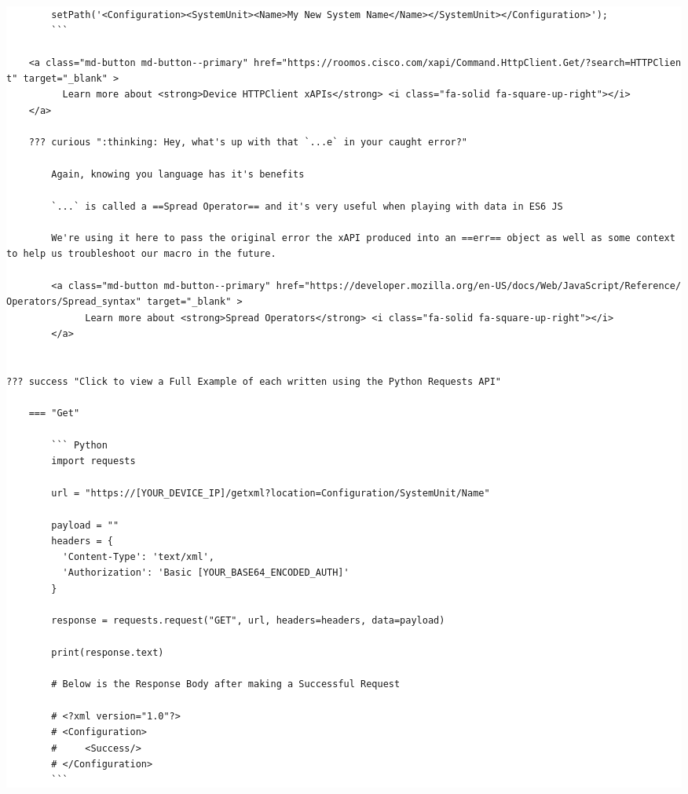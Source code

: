             setPath('<Configuration><SystemUnit><Name>My New System Name</Name></SystemUnit></Configuration>');
            ```

        <a class="md-button md-button--primary" href="https://roomos.cisco.com/xapi/Command.HttpClient.Get/?search=HTTPClient" target="_blank" >
              Learn more about <strong>Device HTTPClient xAPIs</strong> <i class="fa-solid fa-square-up-right"></i>
        </a>

        ??? curious ":thinking: Hey, what's up with that `...e` in your caught error?"

            Again, knowing you language has it's benefits

            `...` is called a ==Spread Operator== and it's very useful when playing with data in ES6 JS

            We're using it here to pass the original error the xAPI produced into an ==err== object as well as some context to help us troubleshoot our macro in the future.

            <a class="md-button md-button--primary" href="https://developer.mozilla.org/en-US/docs/Web/JavaScript/Reference/Operators/Spread_syntax" target="_blank" >
                  Learn more about <strong>Spread Operators</strong> <i class="fa-solid fa-square-up-right"></i>
            </a>


    ??? success "Click to view a Full Example of each written using the Python Requests API"

        === "Get"

            ``` Python
            import requests

            url = "https://[YOUR_DEVICE_IP]/getxml?location=Configuration/SystemUnit/Name"

            payload = ""
            headers = {
              'Content-Type': 'text/xml',
              'Authorization': 'Basic [YOUR_BASE64_ENCODED_AUTH]'
            }

            response = requests.request("GET", url, headers=headers, data=payload)

            print(response.text)

            # Below is the Response Body after making a Successful Request

            # <?xml version="1.0"?>
            # <Configuration>
            #     <Success/>
            # </Configuration>
            ```
